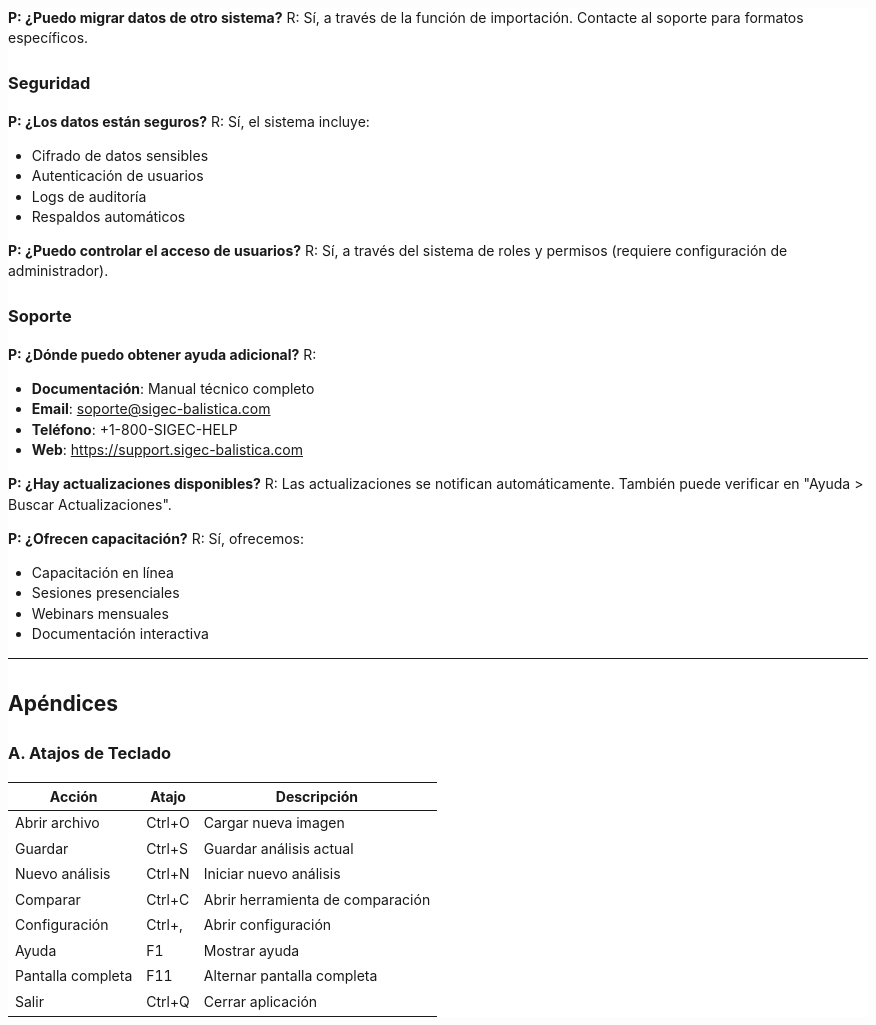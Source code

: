 **P: ¿Puedo migrar datos de otro sistema?**
R: Sí, a través de la función de importación. Contacte al soporte para formatos específicos.

### Seguridad

**P: ¿Los datos están seguros?**
R: Sí, el sistema incluye:
- Cifrado de datos sensibles
- Autenticación de usuarios
- Logs de auditoría
- Respaldos automáticos

**P: ¿Puedo controlar el acceso de usuarios?**
R: Sí, a través del sistema de roles y permisos (requiere configuración de administrador).

### Soporte

**P: ¿Dónde puedo obtener ayuda adicional?**
R: 
- **Documentación**: Manual técnico completo
- **Email**: soporte@sigec-balistica.com
- **Teléfono**: +1-800-SIGEC-HELP
- **Web**: https://support.sigec-balistica.com

**P: ¿Hay actualizaciones disponibles?**
R: Las actualizaciones se notifican automáticamente. También puede verificar en "Ayuda > Buscar Actualizaciones".

**P: ¿Ofrecen capacitación?**
R: Sí, ofrecemos:
- Capacitación en línea
- Sesiones presenciales
- Webinars mensuales
- Documentación interactiva

---

## Apéndices

### A. Atajos de Teclado

| Acción | Atajo | Descripción |
|--------|-------|-------------|
| Abrir archivo | Ctrl+O | Cargar nueva imagen |
| Guardar | Ctrl+S | Guardar análisis actual |
| Nuevo análisis | Ctrl+N | Iniciar nuevo análisis |
| Comparar | Ctrl+C | Abrir herramienta de comparación |
| Configuración | Ctrl+, | Abrir configuración |
| Ayuda | F1 | Mostrar ayuda |
| Pantalla completa | F11 | Alternar pantalla completa |
| Salir | Ctrl+Q | Cerrar aplicación |
